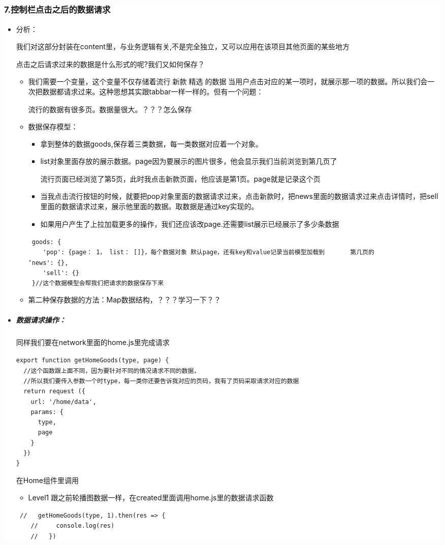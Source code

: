 ### 7.控制栏点击之后的数据请求 ###

+ 分析：

  我们对这部分封装在content里，与业务逻辑有关,不是完全独立，又可以应用在该项目其他页面的某些地方

  点击之后请求过来的数据是什么形式的呢?我们又如何保存？

  + 我们需要一个变量，这个变量不仅存储着流行 新款 精选 的数据  当用户点击对应的某一项时，就展示那一项的数据。所以我们会一次把数据都请求过来。这种思想其实跟tabbar一样一样的。但有一个问题：

    流行的数据有很多页。数据量很大。？？？怎么保存

  + 数据保存模型：

    + 拿到整体的数据goods,保存着三类数据，每一类数据对应着一个对象。

    + list对象里面存放的展示数据。page因为要展示的图片很多，他会显示我们当前浏览到第几页了

      流行页面已经浏览了第5页，此时我点击新款页面，他应该是第1页。page就是记录这个页

    + 当我点击流行按钮的时候，就要把pop对象里面的数据请求过来，点击新款时，把news里面的数据请求过来点击详情时，把sell里面的数据请求过来，展示他里面的数据。取数据是通过key实现的。

    + 如果用户产生了上拉加载更多的操作，我们还应该改page.还需要list展示已经展示了多少条数据

    ```
     goods: {
        'pop': {page： 1， list： []}，每个数据对象 默认page，还有key和value记录当前模型加载到		第几页的
    ‘news': {},
        'sell': {}
     }//这个数据模型会帮我们把请求的数据保存下来
    ```

  + 第二种保存数据的方法：Map数据结构，？？？学习一下？？



+ ##### 数据请求操作： #####

  同样我们要在network里面的home.js里完成请求

  ```
  export function getHomeGoods(type, page) {
    //这个函数跟上面不同，因为要针对不同的情况请求不同的数据，
    //所以我们要传入参数一个时type，每一类你还要告诉我对应的页码，我有了页码采取请求对应的数据
    return request ({
      url: '/home/data',
      params: {
        type,
        page
      }
    })
  }
  ```

  在Home组件里调用

  + Level1   跟之前轮播图数据一样，在created里面调用home.js里的数据请求函数

  ```
   //   getHomeGoods(type, 1).then(res => {
      //     console.log(res)
      //   })
  ```
